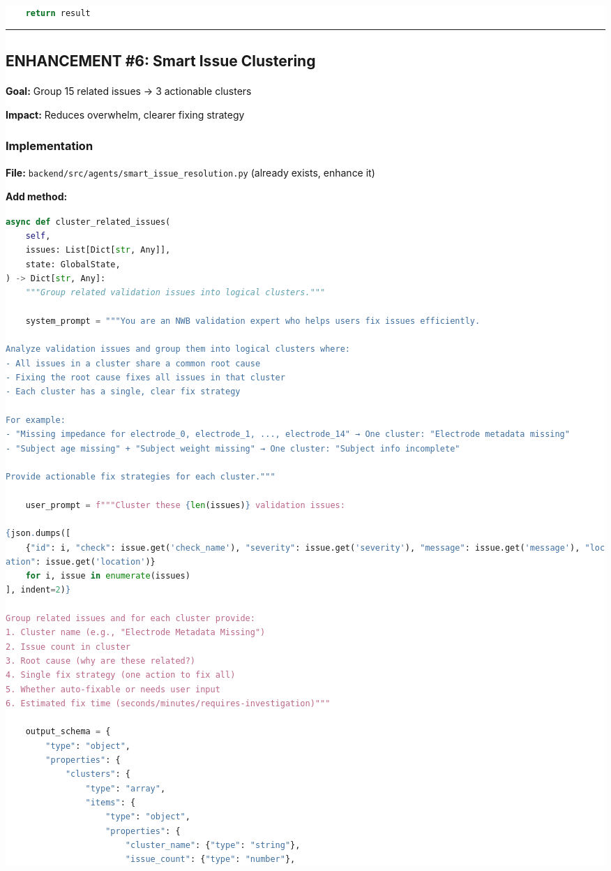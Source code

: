 ```python
    return result
```

---

## ENHANCEMENT #6: Smart Issue Clustering

**Goal:** Group 15 related issues → 3 actionable clusters

**Impact:** Reduces overwhelm, clearer fixing strategy

### Implementation

**File:** `backend/src/agents/smart_issue_resolution.py` (already exists, enhance it)

**Add method:**

```python
async def cluster_related_issues(
    self,
    issues: List[Dict[str, Any]],
    state: GlobalState,
) -> Dict[str, Any]:
    """Group related validation issues into logical clusters."""

    system_prompt = """You are an NWB validation expert who helps users fix issues efficiently.

Analyze validation issues and group them into logical clusters where:
- All issues in a cluster share a common root cause
- Fixing the root cause fixes all issues in that cluster
- Each cluster has a single, clear fix strategy

For example:
- "Missing impedance for electrode_0, electrode_1, ..., electrode_14" → One cluster: "Electrode metadata missing"
- "Subject age missing" + "Subject weight missing" → One cluster: "Subject info incomplete"

Provide actionable fix strategies for each cluster."""

    user_prompt = f"""Cluster these {len(issues)} validation issues:

{json.dumps([
    {"id": i, "check": issue.get('check_name'), "severity": issue.get('severity'), "message": issue.get('message'), "location": issue.get('location')}
    for i, issue in enumerate(issues)
], indent=2)}

Group related issues and for each cluster provide:
1. Cluster name (e.g., "Electrode Metadata Missing")
2. Issue count in cluster
3. Root cause (why are these related?)
4. Single fix strategy (one action to fix all)
5. Whether auto-fixable or needs user input
6. Estimated fix time (seconds/minutes/requires-investigation)"""

    output_schema = {
        "type": "object",
        "properties": {
            "clusters": {
                "type": "array",
                "items": {
                    "type": "object",
                    "properties": {
                        "cluster_name": {"type": "string"},
                        "issue_count": {"type": "number"},
```